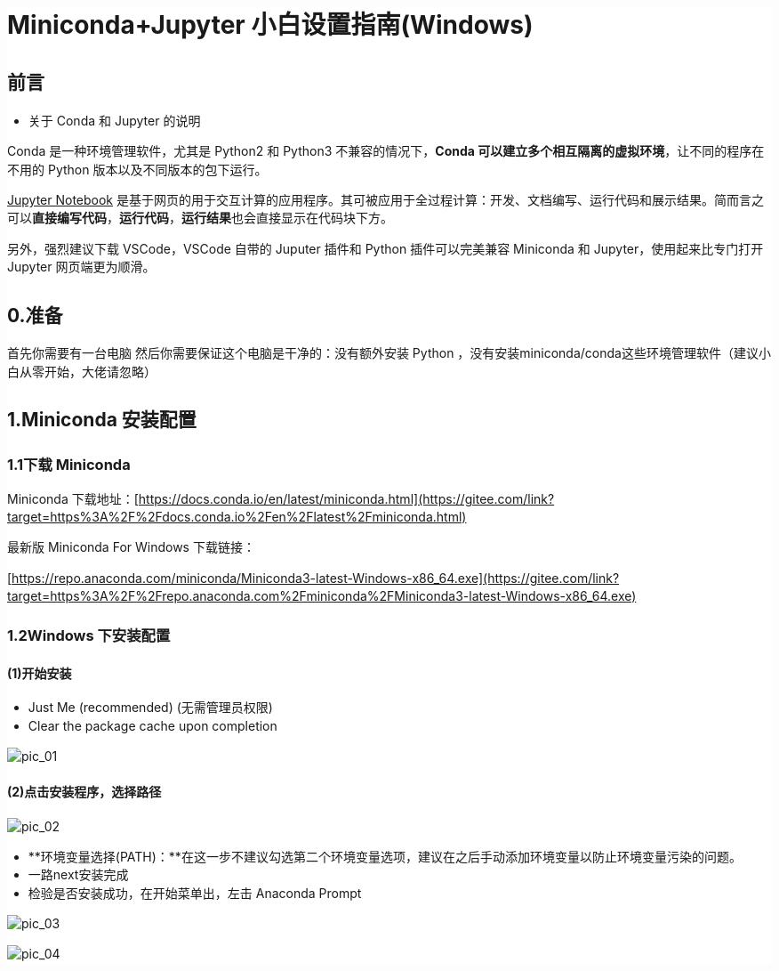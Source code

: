 # Miniconda+Jupyter 小白设置指南(Windows)

## **前言**

* 关于 Conda 和 Jupyter 的说明

Conda 是一种环境管理软件，尤其是 Python2 和 Python3 不兼容的情况下，**Conda 可以建立多个相互隔离的虚拟环境**，让不同的程序在不用的 Python 版本以及不同版本的包下运行。

[Jupyter Notebook](https://link.zhihu.com/?target=https%3A//jupyter.org/) 是基于网页的用于交互计算的应用程序。其可被应用于全过程计算：开发、文档编写、运行代码和展示结果。简而言之可以**直接编写代码**，**运行代码**，**运行结果**也会直接显示在代码块下方。

另外，强烈建议下载 VSCode，VSCode 自带的 Juputer 插件和 Python 插件可以完美兼容 Miniconda 和 Jupyter，使用起来比专门打开 Jupyter 网页端更为顺滑。

## 0.准备

首先你需要有一台电脑 然后你需要保证这个电脑是干净的：没有额外安装 Python ，没有安装miniconda/conda这些环境管理软件（建议小白从零开始，大佬请忽略）

## 1.Miniconda 安装配置

### 1.1下载 Miniconda

Miniconda 下载地址：[https://docs.conda.io/en/latest/miniconda.html](https://gitee.com/link?target=https%3A%2F%2Fdocs.conda.io%2Fen%2Flatest%2Fminiconda.html)

最新版 Miniconda For Windows 下载链接：

[https://repo.anaconda.com/miniconda/Miniconda3-latest-Windows-x86_64.exe](https://gitee.com/link?target=https%3A%2F%2Frepo.anaconda.com%2Fminiconda%2FMiniconda3-latest-Windows-x86_64.exe)

### 1.2Windows 下安装配置

#### (1)开始安装

- Just Me (recommended) (无需管理员权限)
- Clear the package cache upon completion

![pic_01](https://s2.loli.net/2023/08/13/4DchQBJvX3HL7qs.png)

#### (2)点击安装程序，选择路径

![pic_02](https://s2.loli.net/2023/08/13/2kbiIpSgVDoNyGe.png)

* **环境变量选择(PATH)：**在这一步不建议勾选第二个环境变量选项，建议在之后手动添加环境变量以防止环境变量污染的问题。
* 一路next安装完成
* 检验是否安装成功，在开始菜单出，左击 Anaconda Prompt

![pic_03](https://s2.loli.net/2023/08/13/jJnXYCzBZs6Wkb3.png)

![pic_04](https://s2.loli.net/2023/08/13/I6jxHmTUMSnCa9A.png)
